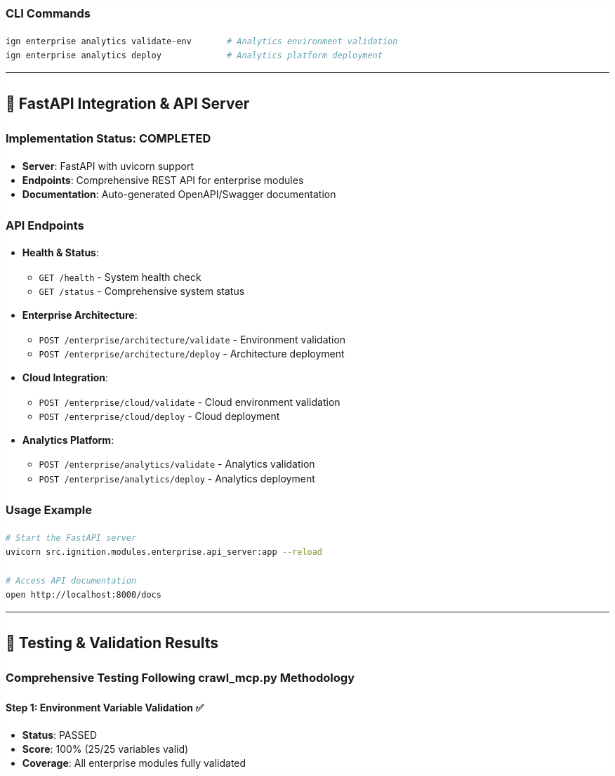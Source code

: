 ### **CLI Commands**
```bash
ign enterprise analytics validate-env       # Analytics environment validation
ign enterprise analytics deploy             # Analytics platform deployment
```

---

## 🚀 **FastAPI Integration & API Server**

### **Implementation Status: COMPLETED**
- **Server**: FastAPI with uvicorn support
- **Endpoints**: Comprehensive REST API for enterprise modules
- **Documentation**: Auto-generated OpenAPI/Swagger documentation

### **API Endpoints**
- **Health & Status**:
  - `GET /health` - System health check
  - `GET /status` - Comprehensive system status

- **Enterprise Architecture**:
  - `POST /enterprise/architecture/validate` - Environment validation
  - `POST /enterprise/architecture/deploy` - Architecture deployment

- **Cloud Integration**:
  - `POST /enterprise/cloud/validate` - Cloud environment validation
  - `POST /enterprise/cloud/deploy` - Cloud deployment

- **Analytics Platform**:
  - `POST /enterprise/analytics/validate` - Analytics validation
  - `POST /enterprise/analytics/deploy` - Analytics deployment

### **Usage Example**
```bash
# Start the FastAPI server
uvicorn src.ignition.modules.enterprise.api_server:app --reload

# Access API documentation
open http://localhost:8000/docs
```

---

## 🧪 **Testing & Validation Results**

### **Comprehensive Testing Following crawl_mcp.py Methodology**

#### **Step 1: Environment Variable Validation** ✅
- **Status**: PASSED
- **Score**: 100% (25/25 variables valid)
- **Coverage**: All enterprise modules fully validated
